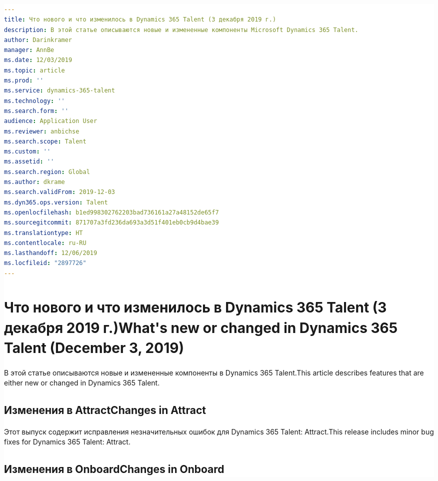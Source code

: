 ```yaml
---
title: Что нового и что изменилось в Dynamics 365 Talent (3 декабря 2019 г.)
description: В этой статье описываются новые и измененные компоненты Microsoft Dynamics 365 Talent.
author: Darinkramer
manager: AnnBe
ms.date: 12/03/2019
ms.topic: article
ms.prod: ''
ms.service: dynamics-365-talent
ms.technology: ''
ms.search.form: ''
audience: Application User
ms.reviewer: anbichse
ms.search.scope: Talent
ms.custom: ''
ms.assetid: ''
ms.search.region: Global
ms.author: dkrame
ms.search.validFrom: 2019-12-03
ms.dyn365.ops.version: Talent
ms.openlocfilehash: b1ed998302762203bad736161a27a48152de65f7
ms.sourcegitcommit: 871707a3fd236da693a3d51f401eb0cb9d4bae39
ms.translationtype: HT
ms.contentlocale: ru-RU
ms.lasthandoff: 12/06/2019
ms.locfileid: "2897726"
---
```

# <a name="whats-new-or-changed-in-dynamics-365-talent-december-3-2019"></a><span data-ttu-id="32fc0-103">Что нового и что изменилось в Dynamics 365 Talent (3 декабря 2019 г.)</span><span class="sxs-lookup"><span data-stu-id="32fc0-103">What's new or changed in Dynamics 365 Talent (December 3, 2019)</span></span>

<span data-ttu-id="32fc0-104">В этой статье описываются новые и измененные компоненты в Dynamics 365 Talent.</span><span class="sxs-lookup"><span data-stu-id="32fc0-104">This article describes features that are either new or changed in Dynamics 365 Talent.</span></span>

## <a name="changes-in-attract"></a><span data-ttu-id="32fc0-105">Изменения в Attract</span><span class="sxs-lookup"><span data-stu-id="32fc0-105">Changes in Attract</span></span>

<span data-ttu-id="32fc0-106">Этот выпуск содержит исправления незначительных ошибок для Dynamics 365 Talent: Attract.</span><span class="sxs-lookup"><span data-stu-id="32fc0-106">This release includes minor bug fixes for Dynamics 365 Talent: Attract.</span></span>

## <a name="changes-in-onboard"></a><span data-ttu-id="32fc0-107">Изменения в Onboard</span><span class="sxs-lookup"><span data-stu-id="32fc0-107">Changes in Onboard</span></span>
